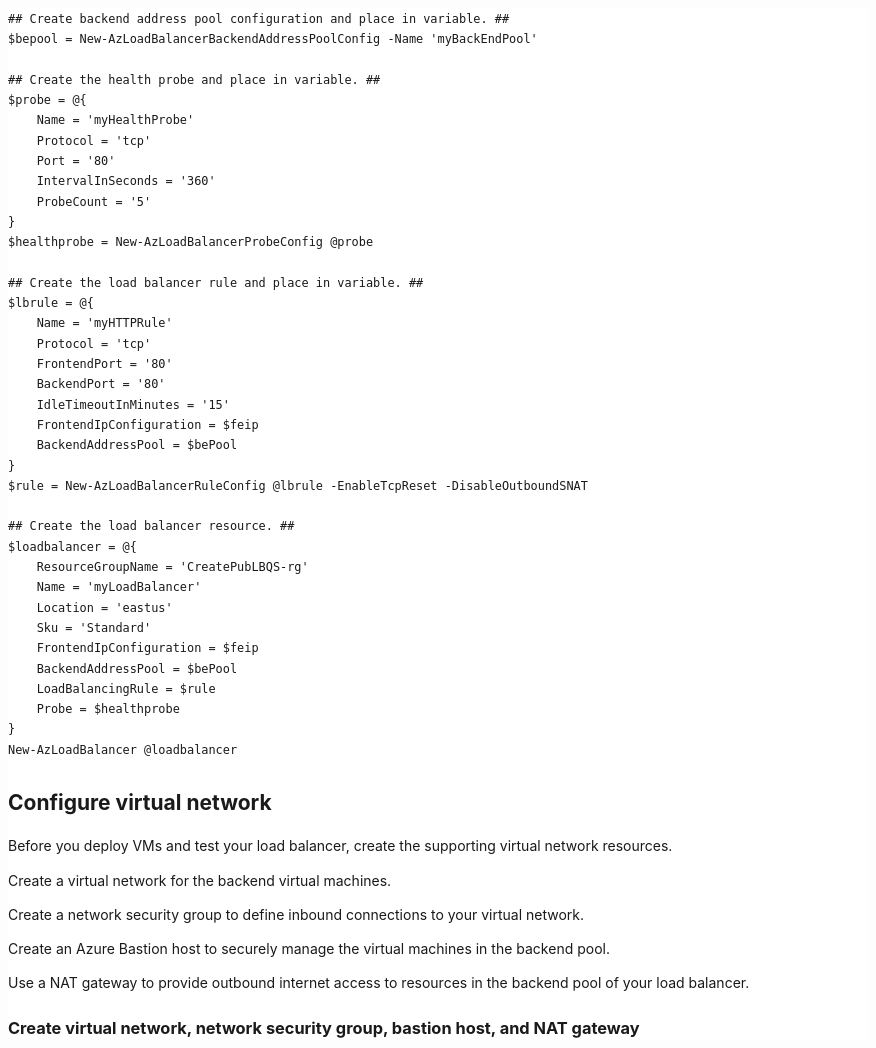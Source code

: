 ```azurepowershell-interactive
## Create backend address pool configuration and place in variable. ##
$bepool = New-AzLoadBalancerBackendAddressPoolConfig -Name 'myBackEndPool'

## Create the health probe and place in variable. ##
$probe = @{
    Name = 'myHealthProbe'
    Protocol = 'tcp'
    Port = '80'
    IntervalInSeconds = '360'
    ProbeCount = '5'
}
$healthprobe = New-AzLoadBalancerProbeConfig @probe

## Create the load balancer rule and place in variable. ##
$lbrule = @{
    Name = 'myHTTPRule'
    Protocol = 'tcp'
    FrontendPort = '80'
    BackendPort = '80'
    IdleTimeoutInMinutes = '15'
    FrontendIpConfiguration = $feip
    BackendAddressPool = $bePool
}
$rule = New-AzLoadBalancerRuleConfig @lbrule -EnableTcpReset -DisableOutboundSNAT

## Create the load balancer resource. ##
$loadbalancer = @{
    ResourceGroupName = 'CreatePubLBQS-rg'
    Name = 'myLoadBalancer'
    Location = 'eastus'
    Sku = 'Standard'
    FrontendIpConfiguration = $feip
    BackendAddressPool = $bePool
    LoadBalancingRule = $rule
    Probe = $healthprobe
}
New-AzLoadBalancer @loadbalancer
```

## Configure virtual network

Before you deploy VMs and test your load balancer, create the supporting virtual network resources.

Create a virtual network for the backend virtual machines.

Create a network security group to define inbound connections to your virtual network.

Create an Azure Bastion host to securely manage the virtual machines in the backend pool.

Use a NAT gateway to provide outbound internet access to resources in the backend pool of your load balancer.

### Create virtual network, network security group, bastion host, and NAT gateway
